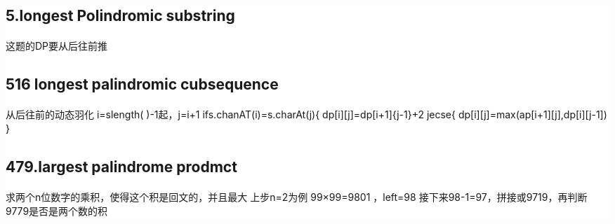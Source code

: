 ## 5.longest Polindromic substring
这题的DP要从后往前推

## 516 longest palindromic cubsequence
从后往前的动态羽化
i=slength( )-1起，j=i+1
ifs.chanAT(i)=s.charAt(j){
  dp[i][j]=dp[i+1]{j-1}+2
jecse{
 dp[i][j]=max(ap[i+1][j],dp[i][j-1])
}

## 479.largest palindrome prodmct
求两个n位数字的乘积，使得这个积是回文的，并且最大
上步n=2为例
99×99=9801 ，left=98
接下来98-1=97，拼接或9719，再判断9779是否是两个数的积



